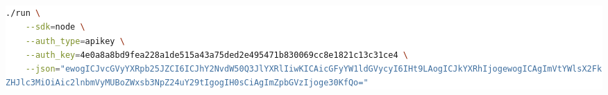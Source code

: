 ```bash
./run \
    --sdk=node \
    --auth_type=apikey \
    --auth_key=4e0a8a8bd9fea228a1de515a43a75ded2e495471b830069cc8e1821c13c31ce4 \
    --json="ewogICJvcGVyYXRpb25JZCI6ICJhY2NvdW50Q3JlYXRlIiwKICAicGFyYW1ldGVycyI6IHt9LAogICJkYXRhIjogewogICAgImVtYWlsX2FkZHJlc3MiOiAic2lnbmVyMUBoZWxsb3NpZ24uY29tIgogIH0sCiAgImZpbGVzIjoge30KfQo="
```
